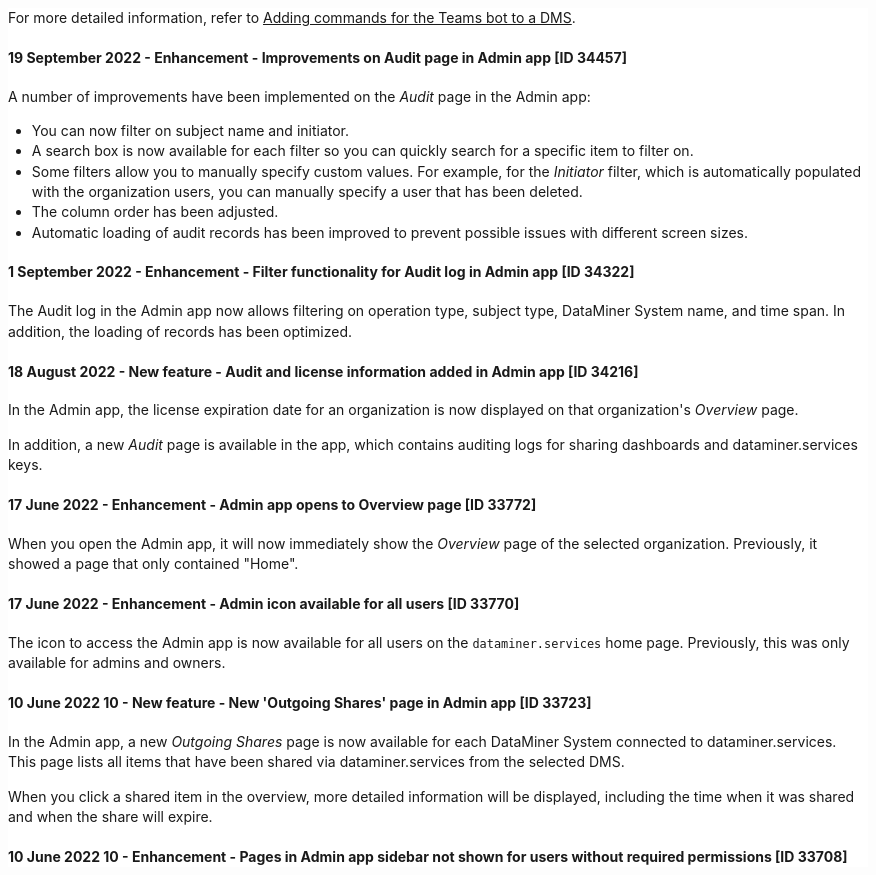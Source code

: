 For more detailed information, refer to [Adding commands for the Teams bot to a DMS](xref:DataMiner_Teams_bot#adding-custom-commands-for-the-teams-bot-to-a-dms).

#### 19 September 2022 - Enhancement - Improvements on Audit page in Admin app [ID 34457]

A number of improvements have been implemented on the *Audit* page in the Admin app:

- You can now filter on subject name and initiator.
- A search box is now available for each filter so you can quickly search for a specific item to filter on.
- Some filters allow you to manually specify custom values. For example, for the *Initiator* filter, which is automatically populated with the organization users, you can manually specify a user that has been deleted.
- The column order has been adjusted.
- Automatic loading of audit records has been improved to prevent possible issues with different screen sizes.

#### 1 September 2022 - Enhancement - Filter functionality for Audit log in Admin app [ID 34322]

The Audit log in the Admin app now allows filtering on operation type, subject type, DataMiner System name, and time span. In addition, the loading of records has been optimized.

#### 18 August 2022 - New feature - Audit and license information added in Admin app [ID 34216]

In the Admin app, the license expiration date for an organization is now displayed on that organization's *Overview* page.

In addition, a new *Audit* page is available in the app, which contains auditing logs for sharing dashboards and dataminer.services keys.

#### 17 June 2022 - Enhancement - Admin app opens to Overview page [ID 33772]

When you open the Admin app, it will now immediately show the *Overview* page of the selected organization. Previously, it showed a page that only contained "Home".

#### 17 June 2022 - Enhancement - Admin icon available for all users [ID 33770]

The icon to access the Admin app is now available for all users on the `dataminer.services` home page. Previously, this was only available for admins and owners.

#### 10 June 2022 10 - New feature - New 'Outgoing Shares' page in Admin app [ID 33723]

In the Admin app, a new *Outgoing Shares* page is now available for each DataMiner System connected to dataminer.services. This page lists all items that have been shared via dataminer.services from the selected DMS.

When you click a shared item in the overview, more detailed information will be displayed, including the time when it was shared and when the share will expire.

#### 10 June 2022 10 - Enhancement - Pages in Admin app sidebar not shown for users without required permissions [ID 33708]
